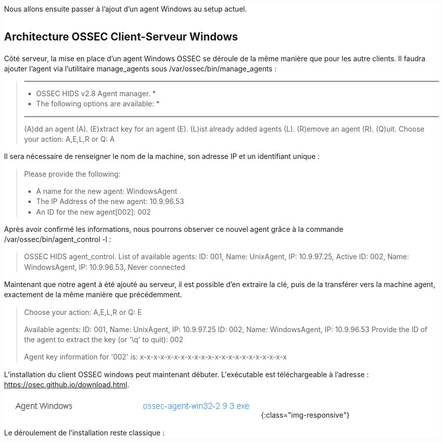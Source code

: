 Nous allons ensuite passer à l’ajout d’un agent Windows au setup actuel.

## Architecture OSSEC Client-Serveur Windows
Côté serveur, la mise en place d’un agent Windows OSSEC se déroule de la même manière que pour les autre clients.
Il faudra ajouter l’agent via l’utilitaire manage_agents sous /var/ossec/bin/manage_agents :
> ****************************************
> * OSSEC HIDS v2.8 Agent manager. *
> * The following options are available: *
> ****************************************
>    (A)dd an agent (A).
>    (E)xtract key for an agent (E).
>    (L)ist already added agents (L).
>    (R)emove an agent (R).
>    (Q)uit.
> Choose your action: A,E,L,R or Q: A

Il sera nécessaire de renseigner le nom de la machine, son adresse IP et un identifiant unique :
> Please provide the following:
>   * A name for the new agent: WindowsAgent
>   * The IP Address of the new agent: 10.9.96.53
>   * An ID for the new agent[002]: 002

Après avoir confirmé les informations, nous pourrons observer ce nouvel agent grâce à la commande /var/ossec/bin/agent_control -l :
> OSSEC HIDS agent_control. List of available agents:
>   ID: 001, Name: UnixAgent, IP: 10.9.97.25, Active
>   ID: 002, Name: WindowsAgent, IP: 10.9.96.53, Never connected

Maintenant que notre agent à été ajouté au serveur, il est possible d’en extraire la clé, puis de la transférer vers la machine agent, exactement de la même manière que précédemment.
> Choose your action: A,E,L,R or Q: E
>
> Available agents:
>    ID: 001, Name: UnixAgent, IP: 10.9.97.25
>    ID: 002, Name: WindowsAgent, IP: 10.9.96.53
> Provide the ID of the agent to extract the key (or '\q' to quit): 002
>
> Agent key information for '002' is:
> x-x-x-x-x-x-x-x-x-x-x-x-x-x-x-x-x-x-x-x-x-x

L’installation du client OSSEC windows peut maintenant débuter. L'exécutable est téléchargeable à l’adresse : https://osec.github.io/download.html.

![ossec-7](/img/ossec/7.PNG){:class="img-responsive"}

Le déroulement de l’installation reste classique :